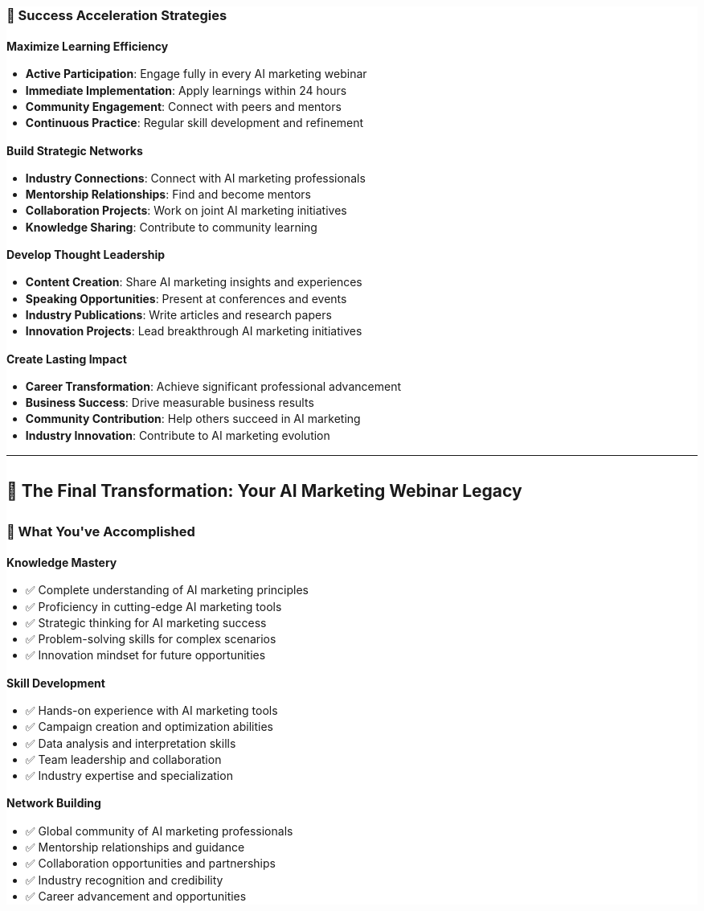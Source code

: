 ### **🚀 Success Acceleration Strategies**

**Maximize Learning Efficiency**
- **Active Participation**: Engage fully in every AI marketing webinar
- **Immediate Implementation**: Apply learnings within 24 hours
- **Community Engagement**: Connect with peers and mentors
- **Continuous Practice**: Regular skill development and refinement

**Build Strategic Networks**
- **Industry Connections**: Connect with AI marketing professionals
- **Mentorship Relationships**: Find and become mentors
- **Collaboration Projects**: Work on joint AI marketing initiatives
- **Knowledge Sharing**: Contribute to community learning

**Develop Thought Leadership**
- **Content Creation**: Share AI marketing insights and experiences
- **Speaking Opportunities**: Present at conferences and events
- **Industry Publications**: Write articles and research papers
- **Innovation Projects**: Lead breakthrough AI marketing initiatives

**Create Lasting Impact**
- **Career Transformation**: Achieve significant professional advancement
- **Business Success**: Drive measurable business results
- **Community Contribution**: Help others succeed in AI marketing
- **Industry Innovation**: Contribute to AI marketing evolution

---


## 🎊 The Final Transformation: Your AI Marketing Webinar Legacy


### **🌟 What You've Accomplished**

**Knowledge Mastery**
- ✅ Complete understanding of AI marketing principles
- ✅ Proficiency in cutting-edge AI marketing tools
- ✅ Strategic thinking for AI marketing success
- ✅ Problem-solving skills for complex scenarios
- ✅ Innovation mindset for future opportunities

**Skill Development**
- ✅ Hands-on experience with AI marketing tools
- ✅ Campaign creation and optimization abilities
- ✅ Data analysis and interpretation skills
- ✅ Team leadership and collaboration
- ✅ Industry expertise and specialization

**Network Building**
- ✅ Global community of AI marketing professionals
- ✅ Mentorship relationships and guidance
- ✅ Collaboration opportunities and partnerships
- ✅ Industry recognition and credibility
- ✅ Career advancement and opportunities
